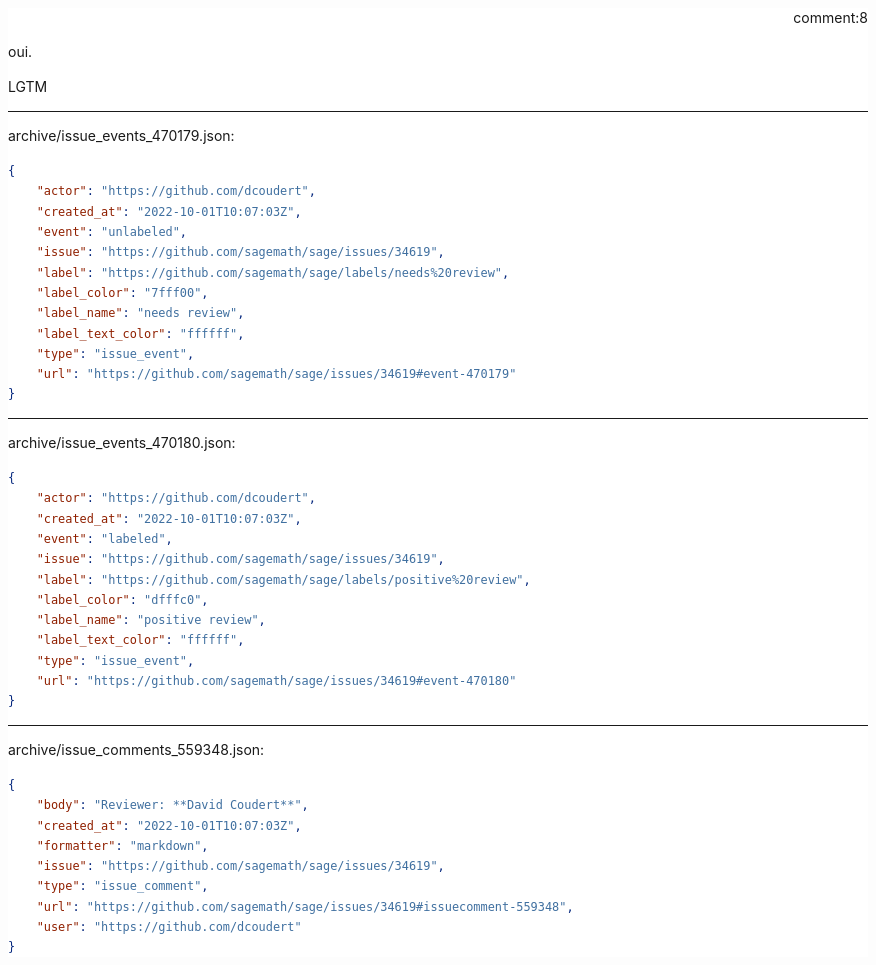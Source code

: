 <div id="comment:8" align="right">comment:8</div>

oui.

LGTM



---

archive/issue_events_470179.json:
```json
{
    "actor": "https://github.com/dcoudert",
    "created_at": "2022-10-01T10:07:03Z",
    "event": "unlabeled",
    "issue": "https://github.com/sagemath/sage/issues/34619",
    "label": "https://github.com/sagemath/sage/labels/needs%20review",
    "label_color": "7fff00",
    "label_name": "needs review",
    "label_text_color": "ffffff",
    "type": "issue_event",
    "url": "https://github.com/sagemath/sage/issues/34619#event-470179"
}
```



---

archive/issue_events_470180.json:
```json
{
    "actor": "https://github.com/dcoudert",
    "created_at": "2022-10-01T10:07:03Z",
    "event": "labeled",
    "issue": "https://github.com/sagemath/sage/issues/34619",
    "label": "https://github.com/sagemath/sage/labels/positive%20review",
    "label_color": "dfffc0",
    "label_name": "positive review",
    "label_text_color": "ffffff",
    "type": "issue_event",
    "url": "https://github.com/sagemath/sage/issues/34619#event-470180"
}
```



---

archive/issue_comments_559348.json:
```json
{
    "body": "Reviewer: **David Coudert**",
    "created_at": "2022-10-01T10:07:03Z",
    "formatter": "markdown",
    "issue": "https://github.com/sagemath/sage/issues/34619",
    "type": "issue_comment",
    "url": "https://github.com/sagemath/sage/issues/34619#issuecomment-559348",
    "user": "https://github.com/dcoudert"
}
```
